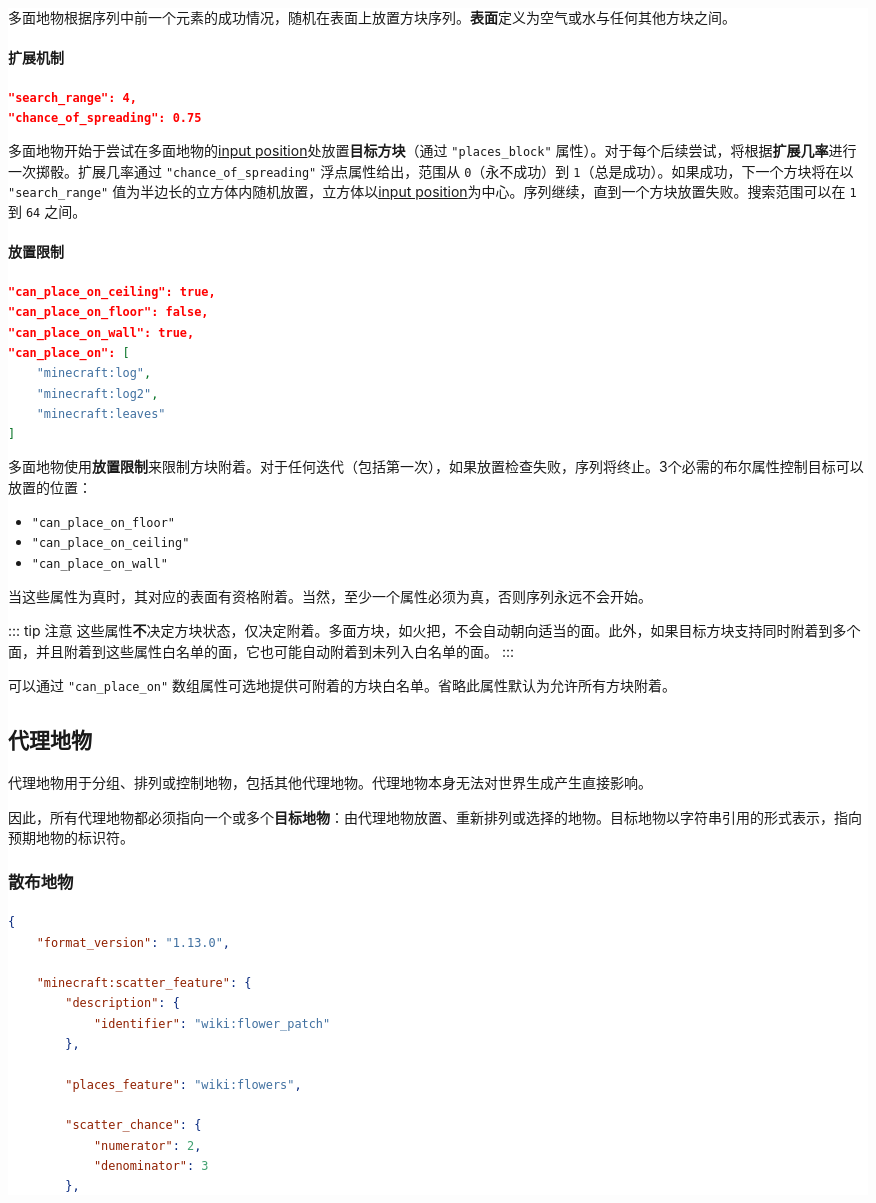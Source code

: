 多面地物根据序列中前一个元素的成功情况，随机在表面上放置方块序列。**表面**定义为空气或水与任何其他方块之间。

#### 扩展机制

<CodeHeader></CodeHeader>

```json
"search_range": 4,
"chance_of_spreading": 0.75
```

多面地物开始于尝试在多面地物的[input position](#)处放置**目标方块**（通过 `"places_block"` 属性）。对于每个后续尝试，将根据**扩展几率**进行一次掷骰。扩展几率通过 `"chance_of_spreading"` 浮点属性给出，范围从 `0`（永不成功）到 `1`（总是成功）。如果成功，下一个方块将在以 `"search_range"` 值为半边长的立方体内随机放置，立方体以[input position](#)为中心。序列继续，直到一个方块放置失败。搜索范围可以在 `1` 到 `64` 之间。

#### 放置限制

<CodeHeader></CodeHeader>

```json
"can_place_on_ceiling": true,
"can_place_on_floor": false,
"can_place_on_wall": true,
"can_place_on": [
	"minecraft:log",
	"minecraft:log2",
	"minecraft:leaves"
]
```

多面地物使用**放置限制**来限制方块附着。对于任何迭代（包括第一次），如果放置检查失败，序列将终止。3个必需的布尔属性控制目标可以放置的位置：

-   `"can_place_on_floor"`
-   `"can_place_on_ceiling"`
-   `"can_place_on_wall"`

当这些属性为真时，其对应的表面有资格附着。当然，至少一个属性必须为真，否则序列永远不会开始。

::: tip 注意
这些属性**不**决定方块状态，仅决定附着。多面方块，如火把，不会自动朝向适当的面。此外，如果目标方块支持同时附着到多个面，并且附着到这些属性白名单的面，它也可能自动附着到未列入白名单的面。
:::

可以通过 `"can_place_on"` 数组属性可选地提供可附着的方块白名单。省略此属性默认为允许所有方块附着。

## 代理地物

代理地物用于分组、排列或控制地物，包括其他代理地物。代理地物本身无法对世界生成产生直接影响。

因此，所有代理地物都必须指向一个或多个**目标地物**：由代理地物放置、重新排列或选择的地物。目标地物以字符串引用的形式表示，指向预期地物的标识符。

### 散布地物

<CodeHeader></CodeHeader>

```json
{
	"format_version": "1.13.0",

	"minecraft:scatter_feature": {
		"description": {
			"identifier": "wiki:flower_patch"
		},

		"places_feature": "wiki:flowers",

		"scatter_chance": {
			"numerator": 2,
			"denominator": 3
		},
```